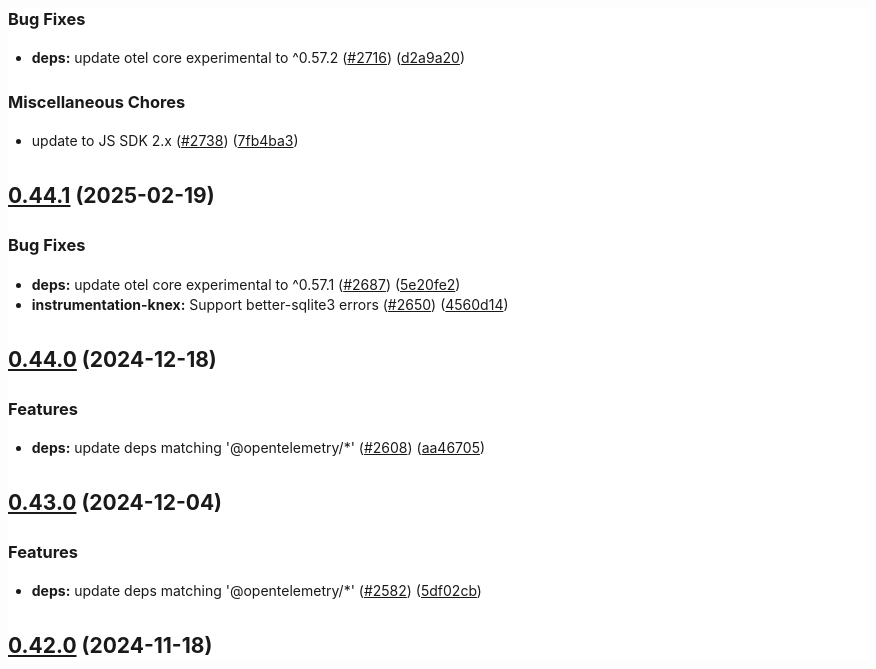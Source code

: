 ### Bug Fixes

- **deps:** update otel core experimental to ^0.57.2 ([#2716](https://github.com/open-telemetry/opentelemetry-js-contrib/issues/2716)) ([d2a9a20](https://github.com/open-telemetry/opentelemetry-js-contrib/commit/d2a9a20f1cd8c46c842e18490a4eba36fd71c2da))

### Miscellaneous Chores

- update to JS SDK 2.x ([#2738](https://github.com/open-telemetry/opentelemetry-js-contrib/issues/2738)) ([7fb4ba3](https://github.com/open-telemetry/opentelemetry-js-contrib/commit/7fb4ba3bc36dc616bd86375cfd225722b850d0d5))

## [0.44.1](https://github.com/open-telemetry/opentelemetry-js-contrib/compare/instrumentation-knex-v0.44.0...instrumentation-knex-v0.44.1) (2025-02-19)

### Bug Fixes

- **deps:** update otel core experimental to ^0.57.1 ([#2687](https://github.com/open-telemetry/opentelemetry-js-contrib/issues/2687)) ([5e20fe2](https://github.com/open-telemetry/opentelemetry-js-contrib/commit/5e20fe2f450a1be4ea100e8a6d196e33ccff0cda))
- **instrumentation-knex:** Support better-sqlite3 errors ([#2650](https://github.com/open-telemetry/opentelemetry-js-contrib/issues/2650)) ([4560d14](https://github.com/open-telemetry/opentelemetry-js-contrib/commit/4560d144ced8b758395003966028fbf090065105))

## [0.44.0](https://github.com/open-telemetry/opentelemetry-js-contrib/compare/instrumentation-knex-v0.43.0...instrumentation-knex-v0.44.0) (2024-12-18)

### Features

- **deps:** update deps matching '@opentelemetry/\*' ([#2608](https://github.com/open-telemetry/opentelemetry-js-contrib/issues/2608)) ([aa46705](https://github.com/open-telemetry/opentelemetry-js-contrib/commit/aa46705d2fd1bd5ee6d763ac8cd73a7630889d34))

## [0.43.0](https://github.com/open-telemetry/opentelemetry-js-contrib/compare/instrumentation-knex-v0.42.0...instrumentation-knex-v0.43.0) (2024-12-04)

### Features

- **deps:** update deps matching '@opentelemetry/\*' ([#2582](https://github.com/open-telemetry/opentelemetry-js-contrib/issues/2582)) ([5df02cb](https://github.com/open-telemetry/opentelemetry-js-contrib/commit/5df02cbb35681d2b5cce359dda7b023d7bf339f2))

## [0.42.0](https://github.com/open-telemetry/opentelemetry-js-contrib/compare/instrumentation-knex-v0.41.0...instrumentation-knex-v0.42.0) (2024-11-18)
